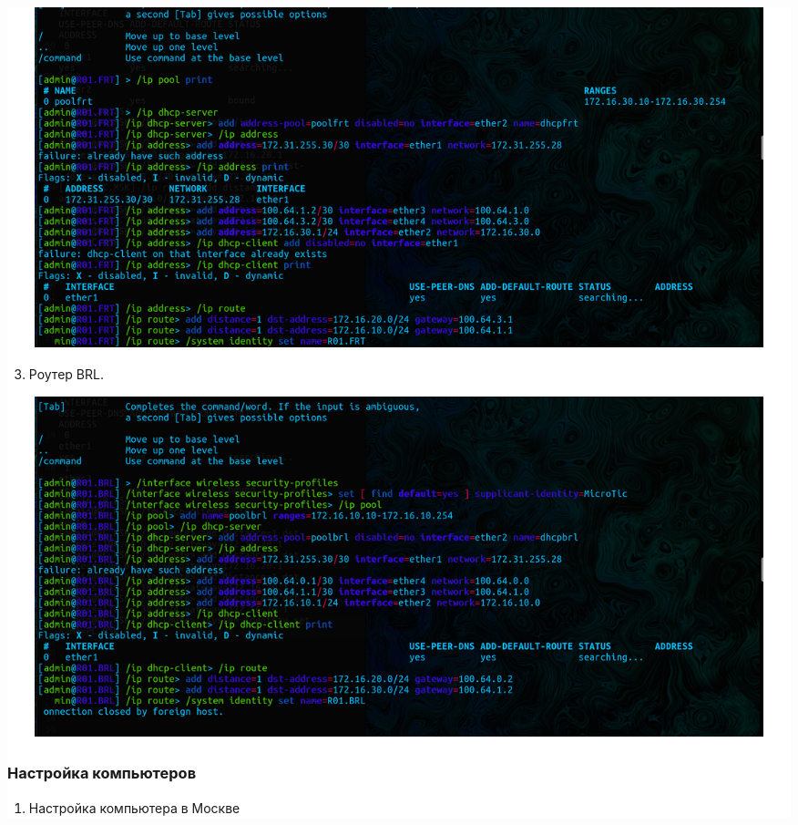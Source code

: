 <p align=center><img src="./imgs/5,1.jpg" width=800></p>

3. Роутер BRL.

<p align=center><img src="./imgs/4.jpg" width=800></p>

### Настройка компьютеров  

1. Настройка компьютера в Москве
